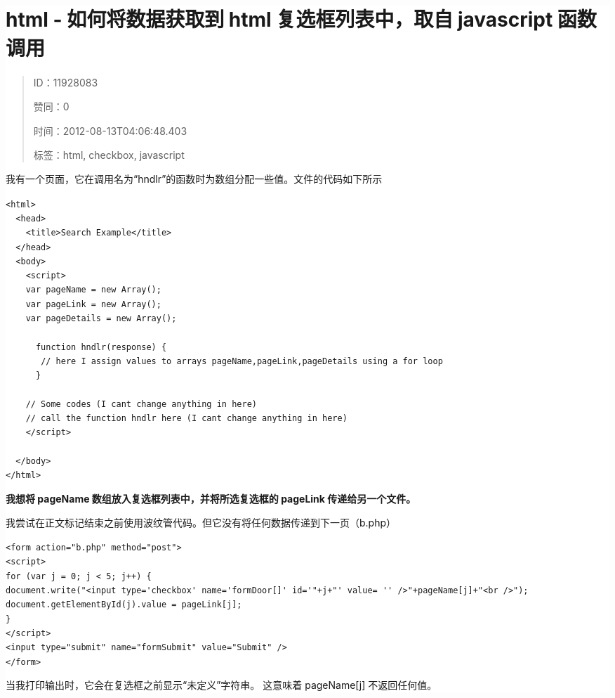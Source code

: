 # html - 如何将数据获取到 html 复选框列表中，取自 javascript 函数调用

> ID：11928083
> 
> 赞同：0
> 
> 时间：2012-08-13T04:06:48.403
> 
> 标签：html, checkbox, javascript

我有一个页面，它在调用名为“hndlr”的函数时为数组分配一些值。文件的代码如下所示

```
<html>
  <head>
    <title>Search Example</title>
  </head>
  <body>
    <script>
    var pageName = new Array();
    var pageLink = new Array();
    var pageDetails = new Array();

      function hndlr(response) {
       // here I assign values to arrays pageName,pageLink,pageDetails using a for loop     
      }

    // Some codes (I cant change anything in here)
    // call the function hndlr here (I cant change anything in here)     
    </script>     

  </body>
</html> 
```

**我想将 pageName 数组放入复选框列表中，并将所选复选框的 pageLink 传递给另一个文件。**

我尝试在正文标记结束之前使用波纹管代码。但它没有将任何数据传递到下一页（b.php）

```
<form action="b.php" method="post">
<script>
for (var j = 0; j < 5; j++) {
document.write("<input type='checkbox' name='formDoor[]' id='"+j+"' value= '' />"+pageName[j]+"<br />"); 
document.getElementById(j).value = pageLink[j]; 
}
</script>
<input type="submit" name="formSubmit" value="Submit" />
</form> 
```

当我打印输出时，它会在复选框之前显示“未定义”字符串。
这意味着 pageName[j] 不返回任何值。
